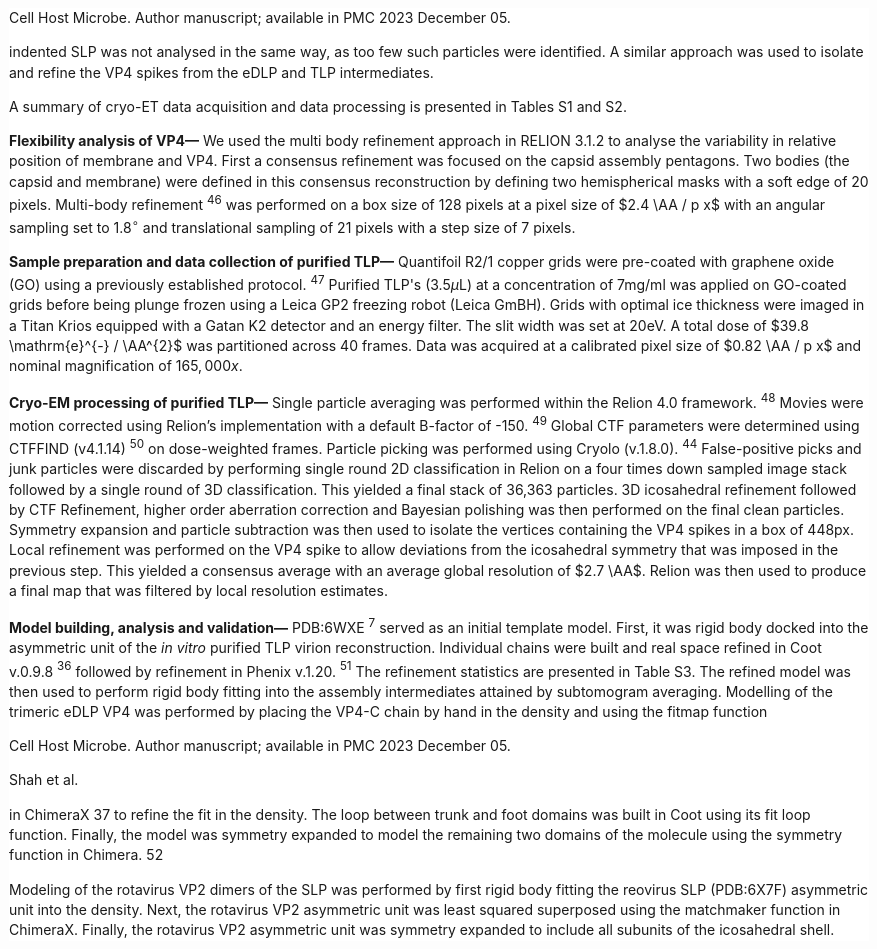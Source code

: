 Cell Host Microbe. Author manuscript; available in PMC 2023 December 05.

indented SLP was not analysed in the same way, as too few such particles were identified. A similar approach was used to isolate and refine the VP4 spikes from the eDLP and TLP intermediates.

A summary of cryo-ET data acquisition and data processing is presented in Tables S1 and S2.

**Flexibility analysis of VP4—** We used the multi body refinement approach in RELION 3.1.2 to analyse the variability in relative position of membrane and VP4. First a consensus refinement was focused on the capsid assembly pentagons. Two bodies (the capsid and membrane) were defined in this consensus reconstruction by defining two hemispherical masks with a soft edge of 20 pixels. Multi-body refinement ${ }^{46}$ was performed on a box size of 128 pixels at a pixel size of $2.4 \AA / p x$ with an angular sampling set to $1.8^{\circ}$ and translational sampling of 21 pixels with a step size of 7 pixels.

**Sample preparation and data collection of purified TLP—** Quantifoil R2/1 copper grids were pre-coated with graphene oxide (GO) using a previously established protocol. ${ }^{47}$ Purified TLP's $(3.5 \mu \mathrm{L})$ at a concentration of $7 \mathrm{mg} / \mathrm{ml}$ was applied on GO-coated grids before being plunge frozen using a Leica GP2 freezing robot (Leica GmBH). Grids with optimal ice thickness were imaged in a Titan Krios equipped with a Gatan K2 detector and an energy filter. The slit width was set at $20 \mathrm{eV}$. A total dose of $39.8 \mathrm{e}^{-} / \AA^{2}$ was partitioned across 40 frames. Data was acquired at a calibrated pixel size of $0.82 \AA / p x$ and nominal magnification of $165,000 x$.

**Cryo-EM processing of purified TLP—** Single particle averaging was performed within the Relion 4.0 framework. ${ }^{48}$ Movies were motion corrected using Relion’s implementation with a default B-factor of -150. ${ }^{49}$ Global CTF parameters were determined using CTFFIND (v4.1.14) ${ }^{50}$ on dose-weighted frames. Particle picking was performed using Cryolo (v.1.8.0). ${ }^{44}$ False-positive picks and junk particles were discarded by performing single round 2D classification in Relion on a four times down sampled image stack followed by a single round of 3D classification. This yielded a final stack of 36,363 particles. 3D icosahedral refinement followed by CTF Refinement, higher order aberration correction and Bayesian polishing was then performed on the final clean particles. Symmetry expansion and particle subtraction was then used to isolate the vertices containing the VP4 spikes in a box of $448 \mathrm{px}$. Local refinement was performed on the VP4 spike to allow deviations from the icosahedral symmetry that was imposed in the previous step. This yielded a consensus average with an average global resolution of $2.7 \AA$. Relion was then used to produce a final map that was filtered by local resolution estimates.

**Model building, analysis and validation—** PDB:6WXE ${ }^{7}$ served as an initial template model. First, it was rigid body docked into the asymmetric unit of the *in vitro* purified TLP virion reconstruction. Individual chains were built and real space refined in Coot v.0.9.8 ${ }^{36}$ followed by refinement in Phenix v.1.20. ${ }^{51}$ The refinement statistics are presented in Table S3. The refined model was then used to perform rigid body fitting into the assembly intermediates attained by subtomogram averaging. Modelling of the trimeric eDLP VP4 was performed by placing the VP4-C chain by hand in the density and using the fitmap function

Cell Host Microbe. Author manuscript; available in PMC 2023 December 05.

Shah et al.

in ChimeraX 37 to refine the fit in the density. The loop between trunk and foot domains was built in Coot using its fit loop function. Finally, the model was symmetry expanded to model the remaining two domains of the molecule using the symmetry function in Chimera. 52

Modeling of the rotavirus VP2 dimers of the SLP was performed by first rigid body fitting the reovirus SLP (PDB:6X7F) asymmetric unit into the density. Next, the rotavirus VP2 asymmetric unit was least squared superposed using the matchmaker function in ChimeraX. Finally, the rotavirus VP2 asymmetric unit was symmetry expanded to include all subunits of the icosahedral shell.
